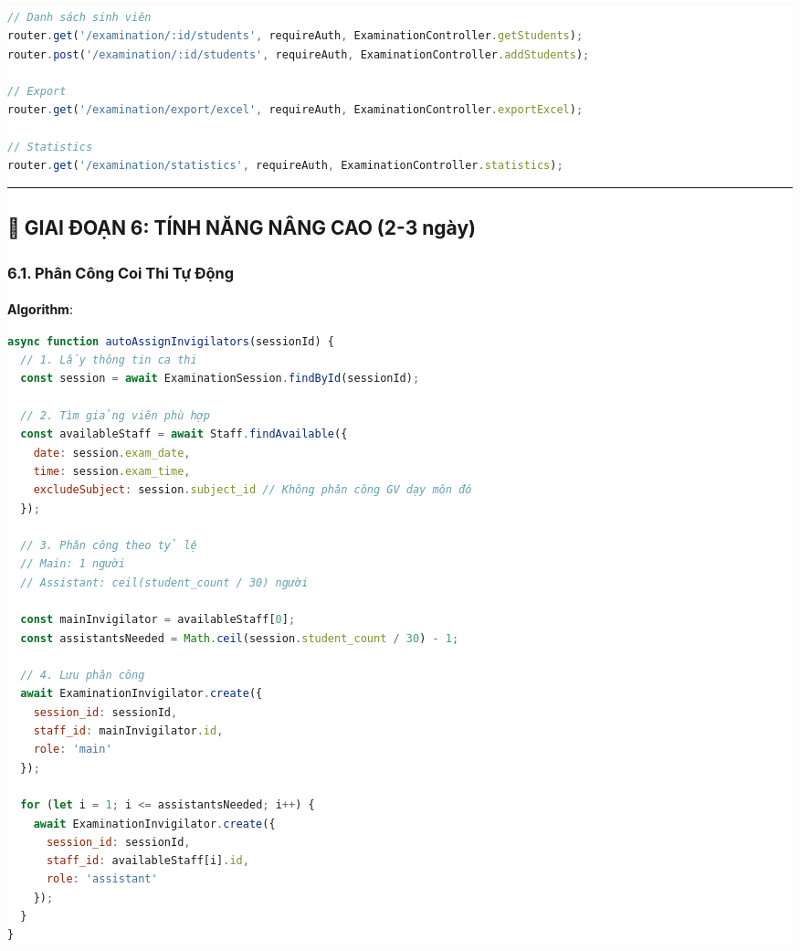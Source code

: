 ```javascript
// Danh sách sinh viên
router.get('/examination/:id/students', requireAuth, ExaminationController.getStudents);
router.post('/examination/:id/students', requireAuth, ExaminationController.addStudents);

// Export
router.get('/examination/export/excel', requireAuth, ExaminationController.exportExcel);

// Statistics
router.get('/examination/statistics', requireAuth, ExaminationController.statistics);
```

---

## 🎯 GIAI ĐOẠN 6: TÍNH NĂNG NÂNG CAO (2-3 ngày)

### 6.1. Phân Công Coi Thi Tự Động

**Algorithm**:
```javascript
async function autoAssignInvigilators(sessionId) {
  // 1. Lấy thông tin ca thi
  const session = await ExaminationSession.findById(sessionId);
  
  // 2. Tìm giảng viên phù hợp
  const availableStaff = await Staff.findAvailable({
    date: session.exam_date,
    time: session.exam_time,
    excludeSubject: session.subject_id // Không phân công GV dạy môn đó
  });
  
  // 3. Phân công theo tỷ lệ
  // Main: 1 người
  // Assistant: ceil(student_count / 30) người
  
  const mainInvigilator = availableStaff[0];
  const assistantsNeeded = Math.ceil(session.student_count / 30) - 1;
  
  // 4. Lưu phân công
  await ExaminationInvigilator.create({
    session_id: sessionId,
    staff_id: mainInvigilator.id,
    role: 'main'
  });
  
  for (let i = 1; i <= assistantsNeeded; i++) {
    await ExaminationInvigilator.create({
      session_id: sessionId,
      staff_id: availableStaff[i].id,
      role: 'assistant'
    });
  }
}
```
